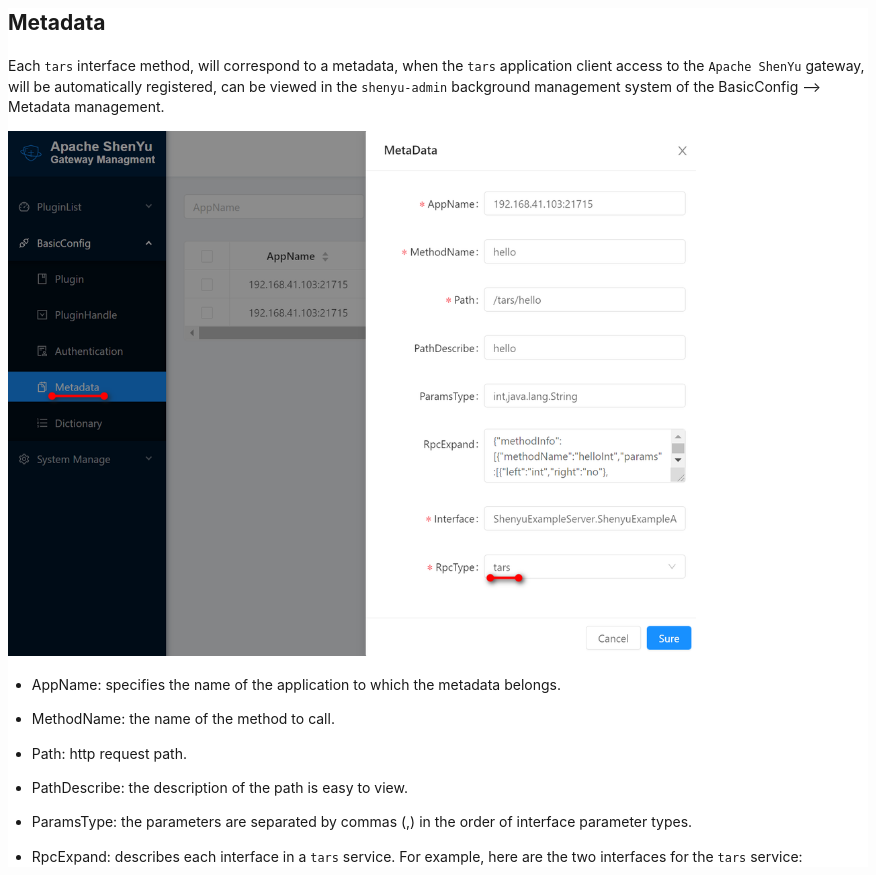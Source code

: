 ## Metadata


Each `tars` interface method, will correspond to a metadata, when the `tars` application client access to the `Apache ShenYu` gateway, will be automatically registered, can be viewed in the `shenyu-admin` background management system of the BasicConfig --> Metadata management.

<img src="/img/shenyu/plugin/tars/metadata_en.png" width="80%" height="80%" />


* AppName: specifies the name of the application to which the metadata belongs.

* MethodName: the name of the method to call.

* Path: http request path.

* PathDescribe: the description of the path is easy to view.

* ParamsType: the parameters are separated by commas (,) in the order of interface parameter types.

* RpcExpand: describes each interface in a `tars` service. For example, here are the two interfaces for the `tars` service:
